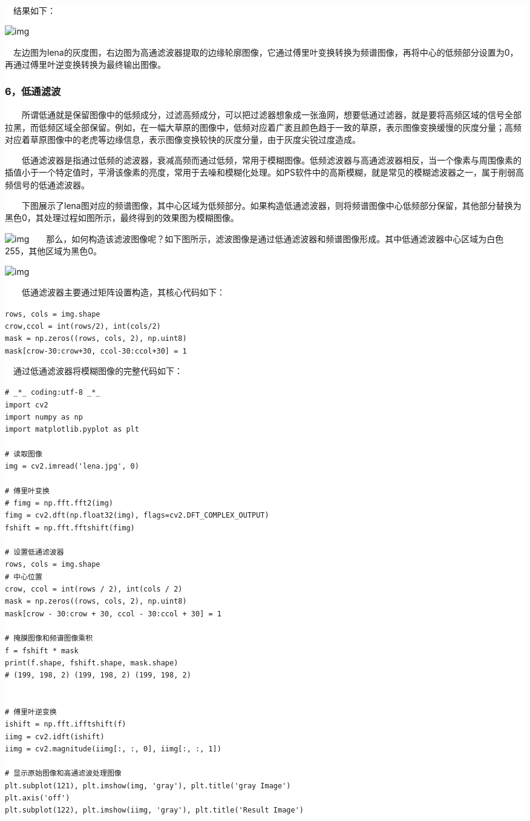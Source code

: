  　结果如下：

![img](https://img2020.cnblogs.com/blog/1226410/202006/1226410-20200613091757607-2010349776.png)

 　左边图为lena的灰度图，右边图为高通滤波器提取的边缘轮廓图像，它通过傅里叶变换转换为频谱图像，再将中心的低频部分设置为0，再通过傅里叶逆变换转换为最终输出图像。

### 6，低通滤波

　　所谓低通就是保留图像中的低频成分，过滤高频成分，可以把过滤器想象成一张渔网，想要低通过滤器，就是要将高频区域的信号全部拉黑，而低频区域全部保留。例如，在一幅大草原的图像中，低频对应着广袤且颜色趋于一致的草原，表示图像变换缓慢的灰度分量；高频对应着草原图像中的老虎等边缘信息，表示图像变换较快的灰度分量，由于灰度尖锐过度造成。

　　低通滤波器是指通过低频的滤波器，衰减高频而通过低频，常用于模糊图像。低频滤波器与高通滤波器相反，当一个像素与周围像素的插值小于一个特定值时，平滑该像素的亮度，常用于去噪和模糊化处理。如PS软件中的高斯模糊，就是常见的模糊滤波器之一，属于削弱高频信号的低通滤波器。

　　下图展示了lena图对应的频谱图像，其中心区域为低频部分。如果构造低通滤波器，则将频谱图像中心低频部分保留，其他部分替换为黑色0，其处理过程如图所示，最终得到的效果图为模糊图像。

![img](https://img2020.cnblogs.com/blog/1226410/202006/1226410-20200613092354621-119521982.png)　　那么，如何构造该滤波图像呢？如下图所示，滤波图像是通过低通滤波器和频谱图像形成。其中低通滤波器中心区域为白色255，其他区域为黑色0。

![img](https://img2020.cnblogs.com/blog/1226410/202006/1226410-20200613092532660-1205739549.png)

　　低通滤波器主要通过矩阵设置构造，其核心代码如下：

```
rows, cols = img.shape
crow,ccol = int(rows/2), int(cols/2)
mask = np.zeros((rows, cols, 2), np.uint8)
mask[crow-30:crow+30, ccol-30:ccol+30] = 1
```

 　通过低通滤波器将模糊图像的完整代码如下：

```
# _*_ coding:utf-8 _*_
import cv2
import numpy as np
import matplotlib.pyplot as plt
 
# 读取图像
img = cv2.imread('lena.jpg', 0)
 
# 傅里叶变换
# fimg = np.fft.fft2(img)
fimg = cv2.dft(np.float32(img), flags=cv2.DFT_COMPLEX_OUTPUT)
fshift = np.fft.fftshift(fimg)
 
# 设置低通滤波器
rows, cols = img.shape
# 中心位置
crow, ccol = int(rows / 2), int(cols / 2)
mask = np.zeros((rows, cols, 2), np.uint8)
mask[crow - 30:crow + 30, ccol - 30:ccol + 30] = 1
 
# 掩膜图像和频谱图像乘积
f = fshift * mask
print(f.shape, fshift.shape, mask.shape)
# (199, 198, 2) (199, 198, 2) (199, 198, 2)
 
 
# 傅里叶逆变换
ishift = np.fft.ifftshift(f)
iimg = cv2.idft(ishift)
iimg = cv2.magnitude(iimg[:, :, 0], iimg[:, :, 1])
 
# 显示原始图像和高通滤波处理图像
plt.subplot(121), plt.imshow(img, 'gray'), plt.title('gray Image')
plt.axis('off')
plt.subplot(122), plt.imshow(iimg, 'gray'), plt.title('Result Image')
```